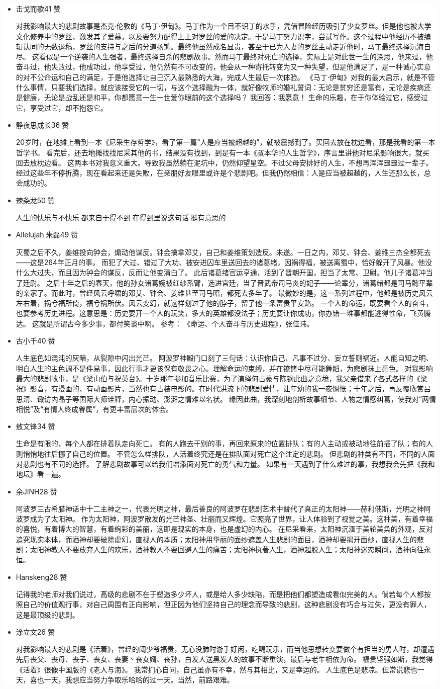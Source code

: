 
  - 击戈而歌41 赞

    对我影响最大的悲剧故事是杰克·伦敦的《马丁·伊甸》。马丁作为一个目不识丁的水手，凭借冒险经历吸引了少女罗丝。但是他也被大学文化修养中的罗丝，激发其了爱慕，以及要努力配得上上对罗丝的爱的决定。于是马丁努力识字，尝试写作。这个过程中他经历不被编辑认同的无数退稿，罗丝的支持与之后的分道扬镳。最终他虽然成名显贵，甚至于已为人妻的罗丝主动走近他时，马丁最终选择沉海自尽。 这看似是一个逆袭的人生强者，最终选择自杀的悲剧故事。然而马丁最终对死亡的选择，实际上是对此世一生的深思，他来过，他奋斗过，他失败过，他成功过，他享受过，他仍然有不可改变的，他会从一种寄托转变为又一种失望，但是他满足了，是一种诚心实意的对不公命运和自己的满足，于是他选择让自己沉入最熟悉的大海，完成人生最后一次体验。 《马丁·伊甸》对我的最大启示，就是不管什么事情，只要我们选择，就应该接受它的一切，与这个选择融为一体，就好像牧师的婚礼誓词：无论是贫穷还是富有，无论是疾病还是健康，无论是战乱还是和平，你都愿意一生一世爱你眼前的这个选择吗？ 我回答：我愿意！ 生命的乐趣，在于你体验过它，感受过它，享受过它，却不抱怨它。


  - 静夜思成长36 赞

    20岁时，在地摊上看到一本《尼采生存哲学》，看了第一篇“人是应当被超越的”，就被震撼到了。买回去放在枕边看，那是我看的第一本哲学书。 看完后，还去地摊找找尼采其他的书，结果没有找到，到是有一本《叔本华的人生哲学》，序言里讲他对尼采影响很大，就买回去放枕边看。 这两本书对我意义重大。导致我虽然躺在泥坑中，仍然仰望星空。不过父母安排好的人生，不想再浑浑噩噩过一辈子。经过这些年不停折腾，现在看起来还是失败，在亲朋好友眼里或许是个悲剧吧。但我仍然相信：人是应当被超越的，人生还那么长，总会成功的。


  - 辣条龙50 赞

    人生的快乐与不快乐 都来自于得不到 在得到里说这句话 挺有意思的


  - Allelujah 朱磊49 赞

    灭蜀之后不久，姜维投向钟会，煽动他谋反。钟会擒拿邓艾，自己和姜维策划造反。未遂。一日之内，邓艾、钟会、姜维三杰全都死去——这是264年正月的事。 而犯了大过、错过了大功、被安进囚车里送回去的诸葛绪，因祸得福，被送离蜀中，恰好躲开了风暴。他没什么大过失，而且因为钟会的谋反，反而让他变清白了。 此后诸葛绪官运亨通，活到了晋朝开国，担当了太常、卫尉。他儿子诸葛冲当了廷尉。 之后十年之后的春天，他的孙女诸葛婉被红纱系臂，选进宫廷，当了晋武帝司马炎的妃子——论辈分，诸葛绪都是司马懿平辈的亲家了。而此时，曾经风云呼啸的邓艾、钟会、姜维甚至司马昭，都死去多年了。 最微妙的是，这一系列过程中，他都是被历史风云左右着，祸兮福所倚，福兮祸所伏。风云变幻，就这样划过了他的脖子，留了他一条富贵平安路。 一个人的命运，既要看个人的奋斗，也要参考历史进程。这意思是：历史要开一个人的玩笑，多大的英雄都没法子；历史要让你成功，你办错一堆事都能逃得性命，飞黄腾达。 这就是所谓古今多少事，都付笑谈中啊。 参考： 《命运、个人奋斗与历史进程》，张佳玮。


  - 古小千40 赞

    人生底色如混沌的灰暗，从裂隙中闪出光芒。 阿波罗神殿门口刻了三句话：认识你自己、凡事不过分、妄立誓则祸近。人能自知之明、明白人生的主色调不是件易事，因此行事才更该保有敬畏之心。理解命运的束缚，并在镣铐中尽可能舞蹈，为悲剧抹上亮色。 对我影响最大的悲剧故事，是《梁山伯与祝英台》。十岁那年参加音乐比赛，为了演绎何占豪与陈钢此曲之意境，我父亲借来了各式各样的《梁祝》影音，有漫画的、有动画影片，当然也有古装电影的。在时代洪流下的悲剧爱情，让年幼的我一夜惆怅；十年之后，再反覆欣赏吕思清、诹访内晶子等国际大师诠释，内心振动、澎湃之情难以名状。 缘因此曲，我深刻地剖析故事细节、人物之情感纠葛，使我对“两情相悦”及“有情人终成眷属”，有更丰富层次的体会。


  - 敖文锋34 赞

    生命是有限的，每个人都在排着队走向死亡。 有的人跑去干别的事，再回来原来的位置排队；有的人主动或被动地往前插了队；有的人则悄悄地往后挪了自己的位置。 不管怎么样排队，人活着终究还是在排队面对死亡这个注定的悲剧。 但悲剧的种类有不同，不同的人面对悲剧也有不同的选择。 了解悲剧故事可以给我们增添面对死亡的勇气和力量。 如果有一天遇到了什么难过的事，我想我会先把《我和地坛》看一遍。


  - 余JINH28 赞

    阿波罗三古希腊神话中十二主神之一，代表光明之神，最后善良的阿波罗在悲剧艺术中替代了真正的太阳神——赫利俄斯，光明之神阿波罗成为了太阳神。 作为太阳神，阿波罗散发的光芒神圣、壮丽而又辉煌。它照亮了世界，让人体验到了视觉之美。这种美，有着幸福的喜悦，有着博大的智慧，有着绚彩的美丽，这即是现实的本身，也是虚幻的内心。 在尼采看来，太阳神沉湎于美轮美奂的外观，反对追究现实本体，而酒神却要破除虚幻，直视人的本质；太阳神用华丽的面纱遮盖人生悲剧的面目，酒神却要揭开面纱，直视人生的悲剧；太阳神教人不要放弃人生的欢乐，酒神教人不要回避人生的痛苦；太阳神执著人生，酒神超脱人生；太阳神迷恋瞬间，酒神向往永恒。


  - Hanskeng28 赞

    记得我的老师对我们说过，高级的悲剧不在于塑造多少坏人，或是给人多少缺陷，而是把他们都塑造成看似完美的人。倘若每个人都按照自己的价值观行事，对自己周围有正向影响，但正因为他们坚持自己的理念而导致的悲剧，这种悲剧没有巧合与过失，更没有罪人，这是最顶级的悲剧。


  - 涂立文26 赞

    对我影响最大的悲剧是《活着》，曾经的阔少爷福贵，无心没肺时游手好闲，吃喝玩乐，而当他思想转变要做个有担当的男人时，却遭遇先后丧父、丧母、丧子、丧女、丧妻丶丧女婿、丧孙，白发人送黑发人的故事不断重演，最后与老牛相依为命。 福贵坚强如斯，我觉得《活着》很像中国版的《老人与海》。 我常扪心自问，自己虽亦有不幸，然与其相比，又是幸运的。 人生底色是悲凉。但常说悲也一天，喜也一天，我想应当努力争取乐哈哈的过一天。当然，前路艰难。
